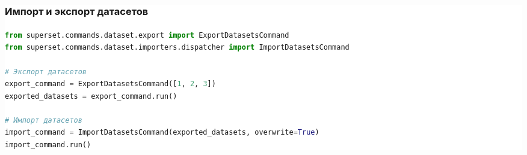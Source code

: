 ### Импорт и экспорт датасетов

```python
from superset.commands.dataset.export import ExportDatasetsCommand
from superset.commands.dataset.importers.dispatcher import ImportDatasetsCommand

# Экспорт датасетов
export_command = ExportDatasetsCommand([1, 2, 3])
exported_datasets = export_command.run()

# Импорт датасетов
import_command = ImportDatasetsCommand(exported_datasets, overwrite=True)
import_command.run()
```
